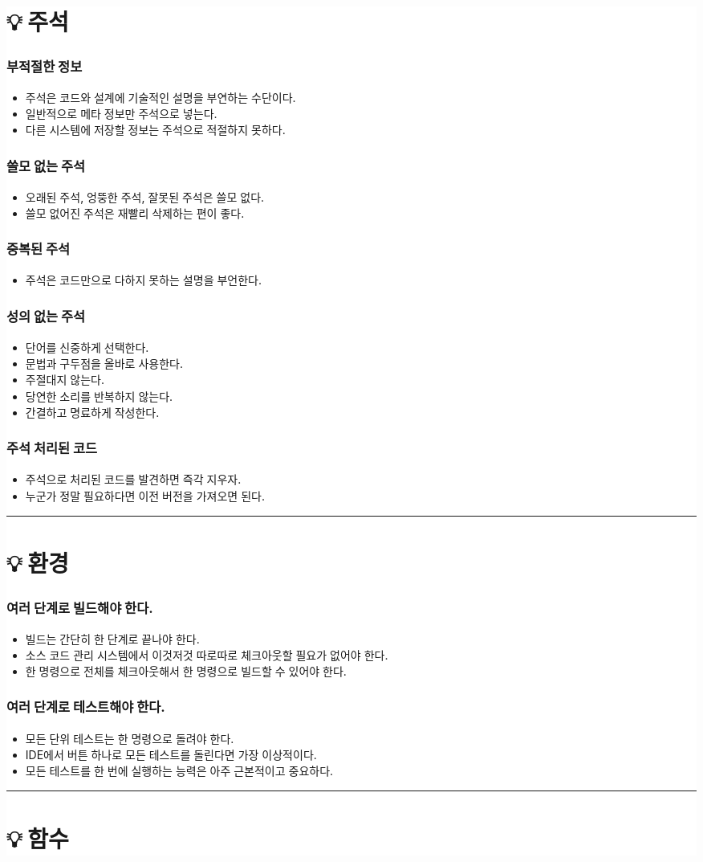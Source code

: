 
# 💡 주석

### 부적절한 정보

- 주석은 코드와 설계에 기술적인 설명을 부연하는 수단이다.
- 일반적으로 메타 정보만 주석으로 넣는다.
- 다른 시스템에 저장할 정보는 주석으로 적절하지 못하다.

### 쓸모 없는 주석

- 오래된 주석, 엉뚱한 주석, 잘못된 주석은 쓸모 없다.
- 쓸모 없어진 주석은 재빨리 삭제하는 편이 좋다.

### 중복된 주석

- 주석은 코드만으로 다하지 못하는 설명을 부언한다.

### 성의 없는 주석

- 단어를 신중하게 선택한다.
- 문법과 구두점을 올바로 사용한다.
- 주절대지 않는다.
- 당연한 소리를 반복하지 않는다.
- 간결하고 명료하게 작성한다.

### 주석 처리된 코드

- 주석으로 처리된 코드를 발견하면 즉각 지우자.
- 누군가 정말 필요하다면 이전 버전을 가져오면 된다.

---

# 💡 환경

### 여러 단계로 빌드해야 한다.

- 빌드는 간단히 한 단계로 끝나야 한다.
- 소스 코드 관리 시스템에서 이것저것 따로따로 체크아웃할 필요가 없어야 한다.
- 한 명령으로 전체를 체크아웃해서 한 명령으로 빌드할 수 있어야 한다.

### 여러 단계로 테스트해야 한다.

- 모든 단위 테스트는 한 명령으로 돌려야 한다.
- IDE에서 버튼 하나로 모든 테스트를 돌린다면 가장 이상적이다.
- 모든 테스트를 한 번에 실행하는 능력은 아주 근본적이고 중요하다.

---

# 💡 함수
